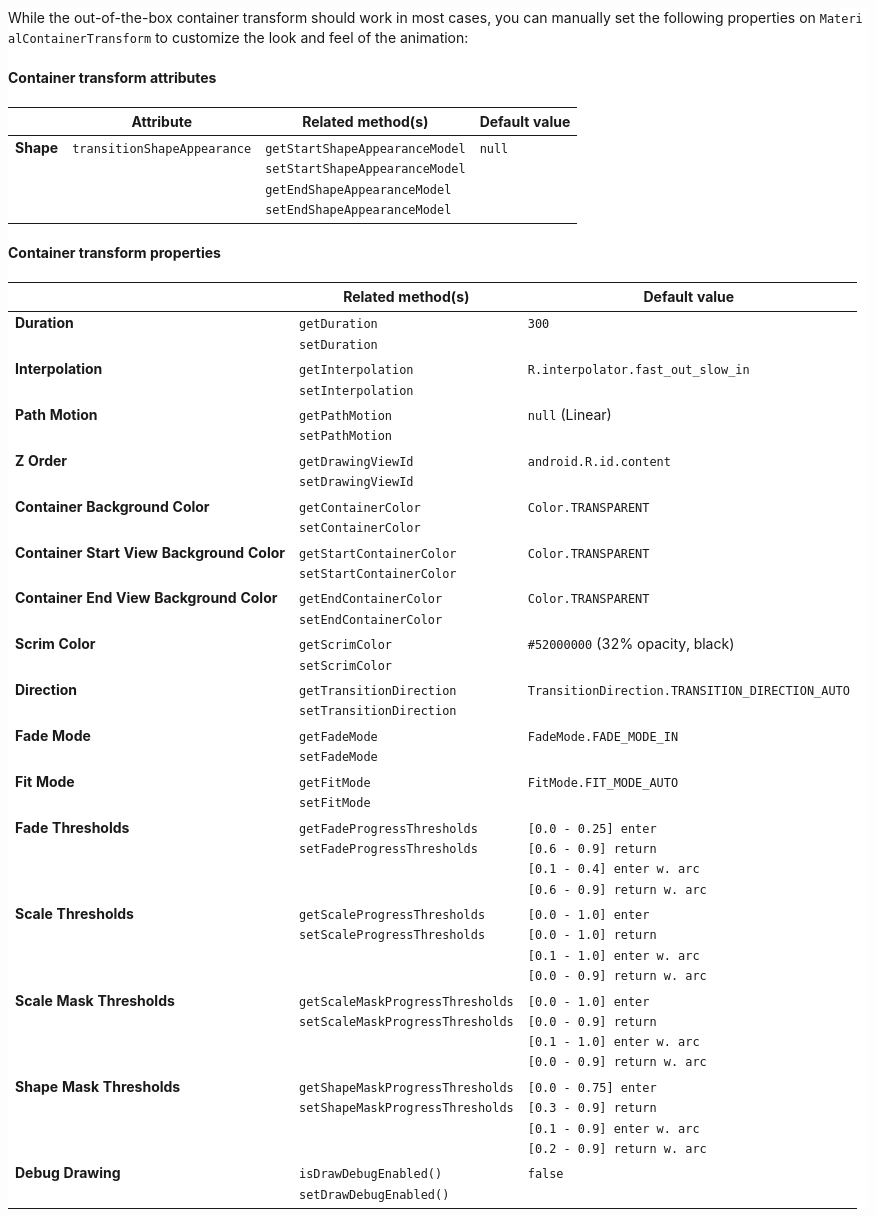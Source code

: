 While the out-of-the-box container transform should work in most cases, you can
manually set the following properties on `MaterialContainerTransform` to
customize the look and feel of the animation:

#### Container transform attributes



&nbsp;         | Attribute                | Related method(s)                 | Default value
-------------- | ------------------------ | --------------------------------- | -------------
**Shape** | `transitionShapeAppearance`           | `getStartShapeAppearanceModel`<br/>`setStartShapeAppearanceModel`<br/>`getEndShapeAppearanceModel`<br/>`setEndShapeAppearanceModel`          | `null`

#### Container transform properties

&nbsp;                                    | Related method(s)                                                     | Default value
----------------------------------------- | --------------------------------------------------------------------- | -------------
**Duration**                              | `getDuration`<br/>`setDuration`                                       | `300`
**Interpolation**                         | `getInterpolation`<br/>`setInterpolation`                             | `R.interpolator.fast_out_slow_in`
**Path Motion**                           | `getPathMotion`<br/>`setPathMotion`                                   | `null` (Linear)
**Z Order**                               | `getDrawingViewId`<br/>`setDrawingViewId`                             | `android.R.id.content`
**Container Background Color**            | `getContainerColor`<br/>`setContainerColor`                           | `Color.TRANSPARENT`
**Container Start View Background Color** | `getStartContainerColor`<br/>`setStartContainerColor`                 | `Color.TRANSPARENT`
**Container End View Background Color**   | `getEndContainerColor`<br/>`setEndContainerColor`                     | `Color.TRANSPARENT`
**Scrim Color**                           | `getScrimColor`<br/>`setScrimColor`                                   | `#52000000` (32% opacity, black)
**Direction**                             | `getTransitionDirection`<br/>`setTransitionDirection`                 | `TransitionDirection.TRANSITION_DIRECTION_AUTO`
**Fade Mode**                             | `getFadeMode`<br/>`setFadeMode`                                       | `FadeMode.FADE_MODE_IN`
**Fit Mode**                              | `getFitMode`<br/>`setFitMode`                                         | `FitMode.FIT_MODE_AUTO`
**Fade Thresholds**                       | `getFadeProgressThresholds`<br/>`setFadeProgressThresholds`           | `[0.0 - 0.25] enter`<br/>`[0.6 - 0.9] return`<br/>`[0.1 - 0.4] enter w. arc`<br/>`[0.6 - 0.9] return w. arc`
**Scale Thresholds**                      | `getScaleProgressThresholds`<br/>`setScaleProgressThresholds`         | `[0.0 - 1.0] enter`<br/>`[0.0 - 1.0] return`<br/>`[0.1 - 1.0] enter w. arc`<br/>`[0.0 - 0.9] return w. arc`
**Scale Mask Thresholds**                 | `getScaleMaskProgressThresholds`<br/>`setScaleMaskProgressThresholds` | `[0.0 - 1.0] enter`<br/>`[0.0 - 0.9] return`<br/>`[0.1 - 1.0] enter w. arc`<br/>`[0.0 - 0.9] return w. arc`
**Shape Mask Thresholds**                 | `getShapeMaskProgressThresholds`<br/>`setShapeMaskProgressThresholds` | `[0.0 - 0.75] enter`<br/>`[0.3 - 0.9] return`<br/>`[0.1 - 0.9] enter w. arc`<br/>`[0.2 - 0.9] return w. arc`
**Debug Drawing**                         | `isDrawDebugEnabled()`<br/>`setDrawDebugEnabled()`                    | `false`
